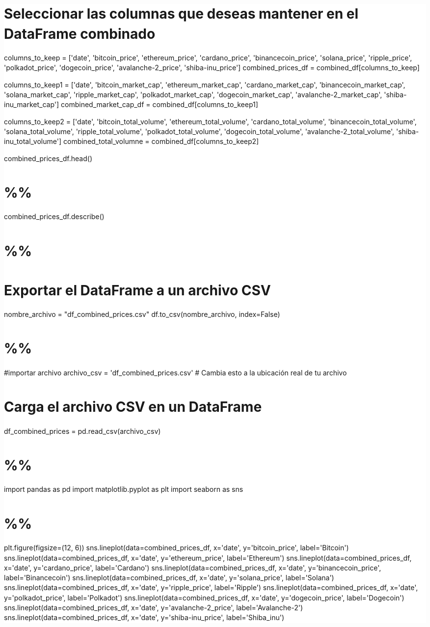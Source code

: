 # Seleccionar las columnas que deseas mantener en el DataFrame combinado
columns_to_keep = ['date', 'bitcoin_price', 'ethereum_price', 'cardano_price', 'binancecoin_price', 'solana_price', 'ripple_price', 'polkadot_price', 'dogecoin_price', 'avalanche-2_price', 'shiba-inu_price']
combined_prices_df = combined_df[columns_to_keep]

columns_to_keep1 = ['date', 'bitcoin_market_cap', 'ethereum_market_cap', 'cardano_market_cap', 'binancecoin_market_cap', 'solana_market_cap', 'ripple_market_cap', 'polkadot_market_cap', 'dogecoin_market_cap', 'avalanche-2_market_cap', 'shiba-inu_market_cap']
combined_market_cap_df = combined_df[columns_to_keep1]

columns_to_keep2 = ['date', 'bitcoin_total_volume', 'ethereum_total_volume', 'cardano_total_volume', 'binancecoin_total_volume', 'solana_total_volume', 'ripple_total_volume', 'polkadot_total_volume', 'dogecoin_total_volume', 'avalanche-2_total_volume', 'shiba-inu_total_volume']
combined_total_volumne = combined_df[columns_to_keep2]

combined_prices_df.head()


# %%
combined_prices_df.describe()

# %%
# Exportar el DataFrame a un archivo CSV
nombre_archivo = "df_combined_prices.csv"
df.to_csv(nombre_archivo, index=False)

# %%
#importar archivo
archivo_csv = 'df_combined_prices.csv'  # Cambia esto a la ubicación real de tu archivo

# Carga el archivo CSV en un DataFrame
df_combined_prices = pd.read_csv(archivo_csv)

# %%
import pandas as pd
import matplotlib.pyplot as plt
import seaborn as sns


# %%
plt.figure(figsize=(12, 6))
sns.lineplot(data=combined_prices_df, x='date', y='bitcoin_price', label='Bitcoin')
sns.lineplot(data=combined_prices_df, x='date', y='ethereum_price', label='Ethereum')
sns.lineplot(data=combined_prices_df, x='date', y='cardano_price', label='Cardano')
sns.lineplot(data=combined_prices_df, x='date', y='binancecoin_price', label='Binancecoin')
sns.lineplot(data=combined_prices_df, x='date', y='solana_price', label='Solana')
sns.lineplot(data=combined_prices_df, x='date', y='ripple_price', label='Ripple')
sns.lineplot(data=combined_prices_df, x='date', y='polkadot_price', label='Polkadot')
sns.lineplot(data=combined_prices_df, x='date', y='dogecoin_price', label='Dogecoin')
sns.lineplot(data=combined_prices_df, x='date', y='avalanche-2_price', label='Avalanche-2')
sns.lineplot(data=combined_prices_df, x='date', y='shiba-inu_price', label='Shiba_inu')
